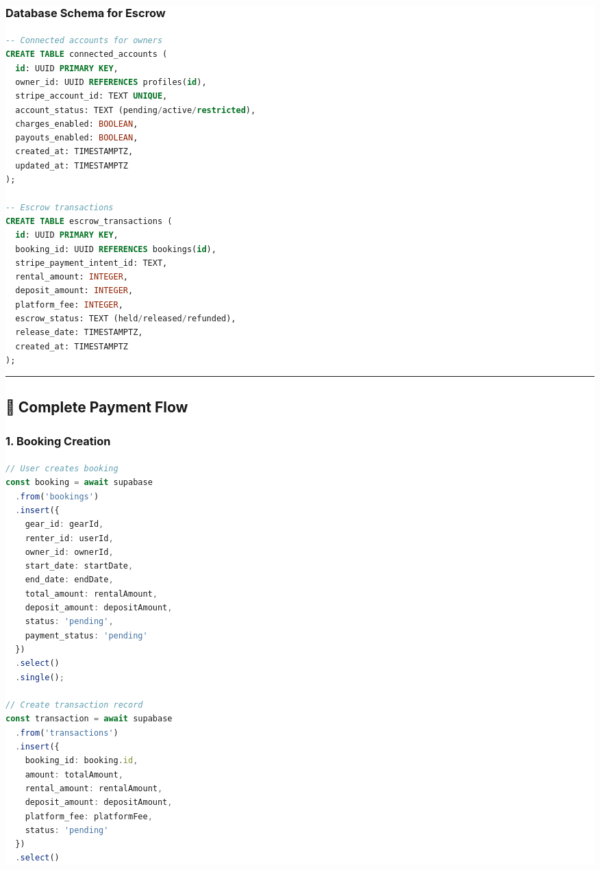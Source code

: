 ### Database Schema for Escrow
```sql
-- Connected accounts for owners
CREATE TABLE connected_accounts (
  id: UUID PRIMARY KEY,
  owner_id: UUID REFERENCES profiles(id),
  stripe_account_id: TEXT UNIQUE,
  account_status: TEXT (pending/active/restricted),
  charges_enabled: BOOLEAN,
  payouts_enabled: BOOLEAN,
  created_at: TIMESTAMPTZ,
  updated_at: TIMESTAMPTZ
);

-- Escrow transactions
CREATE TABLE escrow_transactions (
  id: UUID PRIMARY KEY,
  booking_id: UUID REFERENCES bookings(id),
  stripe_payment_intent_id: TEXT,
  rental_amount: INTEGER,
  deposit_amount: INTEGER,
  platform_fee: INTEGER,
  escrow_status: TEXT (held/released/refunded),
  release_date: TIMESTAMPTZ,
  created_at: TIMESTAMPTZ
);
```

---

## 🔄 Complete Payment Flow

### 1. Booking Creation
```typescript
// User creates booking
const booking = await supabase
  .from('bookings')
  .insert({
    gear_id: gearId,
    renter_id: userId,
    owner_id: ownerId,
    start_date: startDate,
    end_date: endDate,
    total_amount: rentalAmount,
    deposit_amount: depositAmount,
    status: 'pending',
    payment_status: 'pending'
  })
  .select()
  .single();

// Create transaction record
const transaction = await supabase
  .from('transactions')
  .insert({
    booking_id: booking.id,
    amount: totalAmount,
    rental_amount: rentalAmount,
    deposit_amount: depositAmount,
    platform_fee: platformFee,
    status: 'pending'
  })
  .select()
```